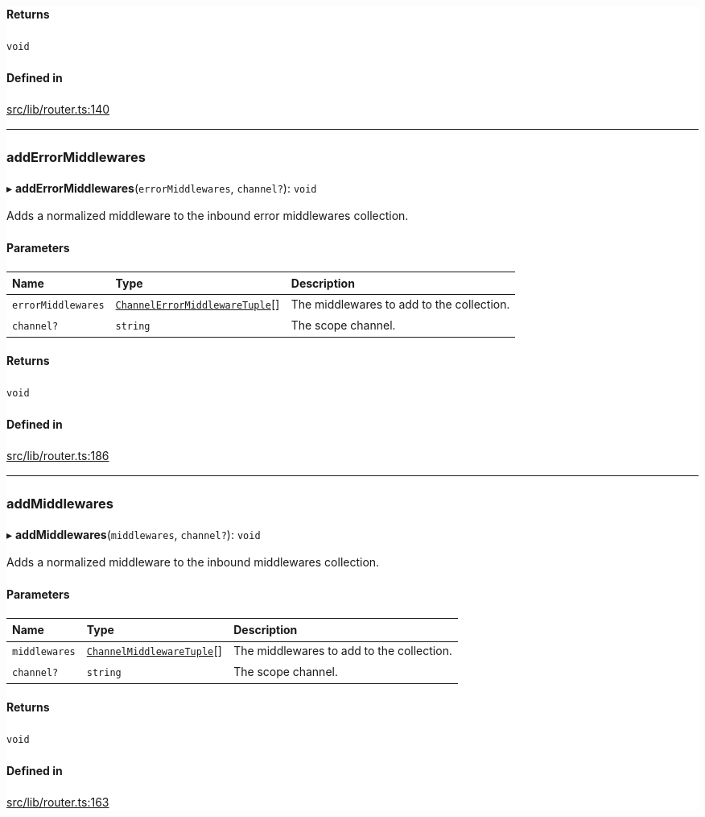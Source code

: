 #### Returns

`void`

#### Defined in

[src/lib/router.ts:140](https://github.com/asyncapi/glee/blob/0f85d63/src/lib/router.ts#L140)

___

### addErrorMiddlewares

▸ **addErrorMiddlewares**(`errorMiddlewares`, `channel?`): `void`

Adds a normalized middleware to the inbound error middlewares collection.

#### Parameters

| Name | Type | Description |
| :------ | :------ | :------ |
| `errorMiddlewares` | [`ChannelErrorMiddlewareTuple`](../modules/lib_router.md#channelerrormiddlewaretuple)[] | The middlewares to add to the collection. |
| `channel?` | `string` | The scope channel. |

#### Returns

`void`

#### Defined in

[src/lib/router.ts:186](https://github.com/asyncapi/glee/blob/0f85d63/src/lib/router.ts#L186)

___

### addMiddlewares

▸ **addMiddlewares**(`middlewares`, `channel?`): `void`

Adds a normalized middleware to the inbound middlewares collection.

#### Parameters

| Name | Type | Description |
| :------ | :------ | :------ |
| `middlewares` | [`ChannelMiddlewareTuple`](../modules/lib_router.md#channelmiddlewaretuple)[] | The middlewares to add to the collection. |
| `channel?` | `string` | The scope channel. |

#### Returns

`void`

#### Defined in

[src/lib/router.ts:163](https://github.com/asyncapi/glee/blob/0f85d63/src/lib/router.ts#L163)
